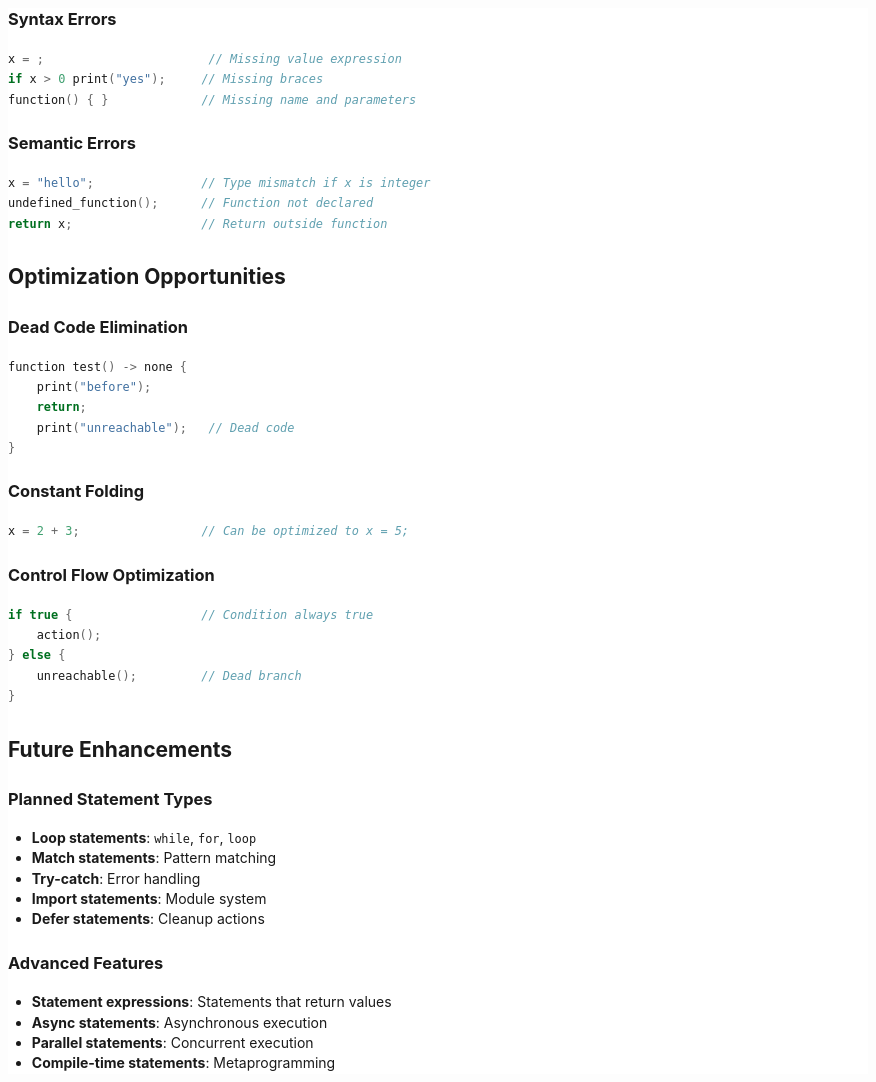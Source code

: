 ### Syntax Errors
```mm
x = ;                       // Missing value expression
if x > 0 print("yes");     // Missing braces
function() { }             // Missing name and parameters
```

### Semantic Errors
```mm
x = "hello";               // Type mismatch if x is integer
undefined_function();      // Function not declared
return x;                  // Return outside function
```

## Optimization Opportunities

### Dead Code Elimination
```mm
function test() -> none {
    print("before");
    return;
    print("unreachable");   // Dead code
}
```

### Constant Folding
```mm
x = 2 + 3;                 // Can be optimized to x = 5;
```

### Control Flow Optimization
```mm
if true {                  // Condition always true
    action();
} else {
    unreachable();         // Dead branch
}
```

## Future Enhancements

### Planned Statement Types
- **Loop statements**: `while`, `for`, `loop`
- **Match statements**: Pattern matching
- **Try-catch**: Error handling
- **Import statements**: Module system
- **Defer statements**: Cleanup actions

### Advanced Features
- **Statement expressions**: Statements that return values
- **Async statements**: Asynchronous execution
- **Parallel statements**: Concurrent execution
- **Compile-time statements**: Metaprogramming
